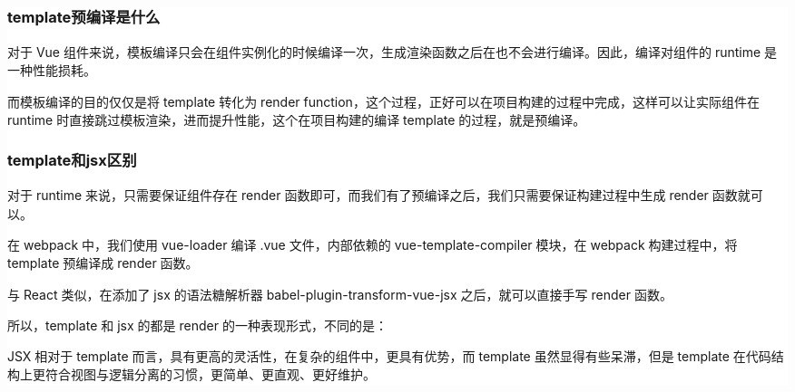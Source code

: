 
### template预编译是什么

对于 Vue 组件来说，模板编译只会在组件实例化的时候编译一次，生成渲染函数之后在也不会进行编译。因此，编译对组件的 runtime 是一种性能损耗。

而模板编译的目的仅仅是将 template 转化为 render function，这个过程，正好可以在项目构建的过程中完成，这样可以让实际组件在 runtime 时直接跳过模板渲染，进而提升性能，这个在项目构建的编译 template 的过程，就是预编译。



### template和jsx区别

对于 runtime 来说，只需要保证组件存在 render 函数即可，而我们有了预编译之后，我们只需要保证构建过程中生成 render 函数就可以。

在 webpack 中，我们使用 vue-loader 编译 .vue 文件，内部依赖的 vue-template-compiler 模块，在 webpack 构建过程中，将 template 预编译成 render 函数。

与 React 类似，在添加了 jsx 的语法糖解析器 babel-plugin-transform-vue-jsx 之后，就可以直接手写 render 函数。

所以，template 和 jsx 的都是 render 的一种表现形式，不同的是：

JSX 相对于 template 而言，具有更高的灵活性，在复杂的组件中，更具有优势，而 template 虽然显得有些呆滞，但是 template 在代码结构上更符合视图与逻辑分离的习惯，更简单、更直观、更好维护。

